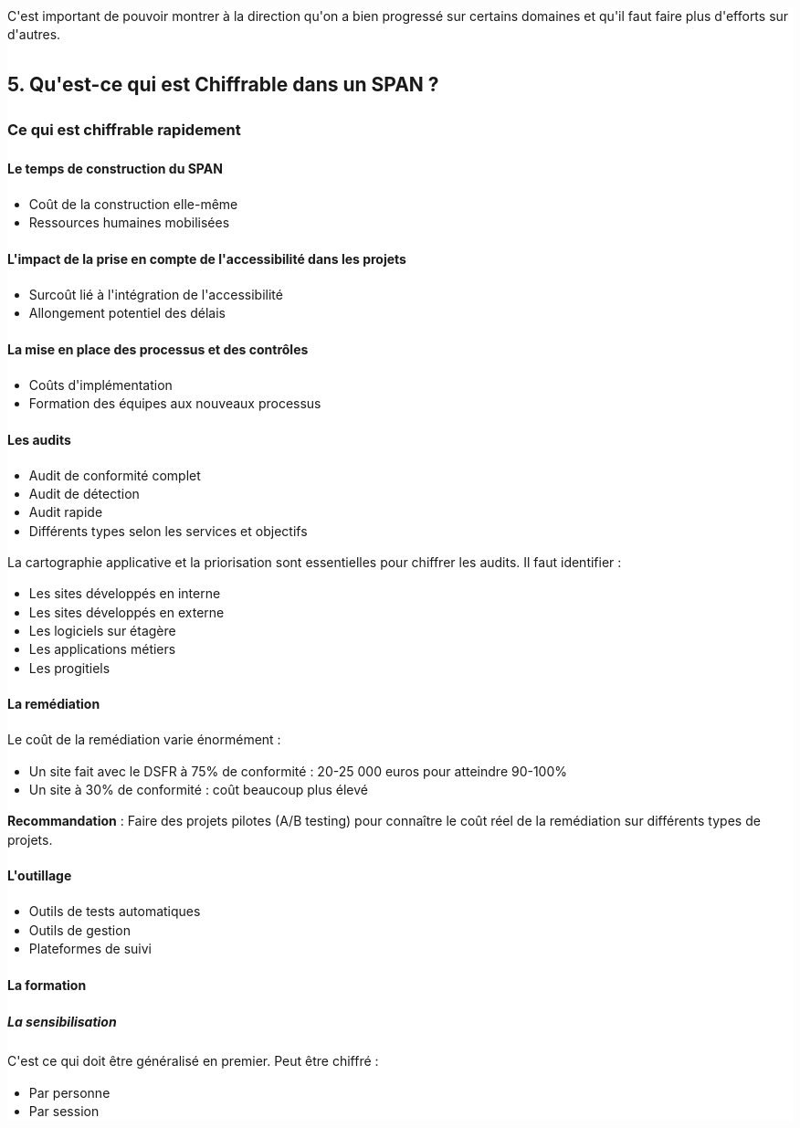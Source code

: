 C'est important de pouvoir montrer à la direction qu'on a bien progressé sur certains domaines et qu'il faut faire plus d'efforts sur d'autres.

## 5. Qu'est-ce qui est Chiffrable dans un SPAN ?

### Ce qui est chiffrable rapidement

#### Le temps de construction du SPAN
- Coût de la construction elle-même
- Ressources humaines mobilisées

#### L'impact de la prise en compte de l'accessibilité dans les projets
- Surcoût lié à l'intégration de l'accessibilité
- Allongement potentiel des délais

#### La mise en place des processus et des contrôles
- Coûts d'implémentation
- Formation des équipes aux nouveaux processus

#### Les audits
- Audit de conformité complet
- Audit de détection
- Audit rapide
- Différents types selon les services et objectifs

La cartographie applicative et la priorisation sont essentielles pour chiffrer les audits. Il faut identifier :
- Les sites développés en interne
- Les sites développés en externe
- Les logiciels sur étagère
- Les applications métiers
- Les progitiels

#### La remédiation

Le coût de la remédiation varie énormément :
- Un site fait avec le DSFR à 75% de conformité : 20-25 000 euros pour atteindre 90-100%
- Un site à 30% de conformité : coût beaucoup plus élevé

**Recommandation** : Faire des projets pilotes (A/B testing) pour connaître le coût réel de la remédiation sur différents types de projets.

#### L'outillage
- Outils de tests automatiques
- Outils de gestion
- Plateformes de suivi

#### La formation

##### La sensibilisation
C'est ce qui doit être généralisé en premier. Peut être chiffré :
- Par personne
- Par session
